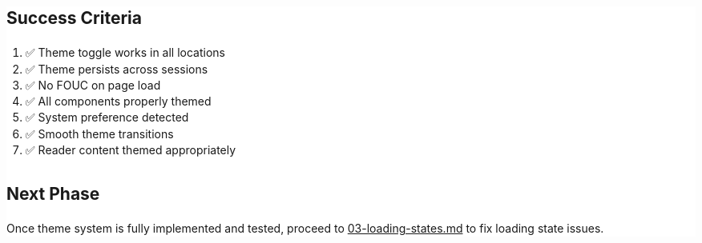 ## Success Criteria

1. ✅ Theme toggle works in all locations
2. ✅ Theme persists across sessions
3. ✅ No FOUC on page load
4. ✅ All components properly themed
5. ✅ System preference detected
6. ✅ Smooth theme transitions
7. ✅ Reader content themed appropriately

## Next Phase
Once theme system is fully implemented and tested, proceed to [03-loading-states.md](03-loading-states.md) to fix loading state issues.